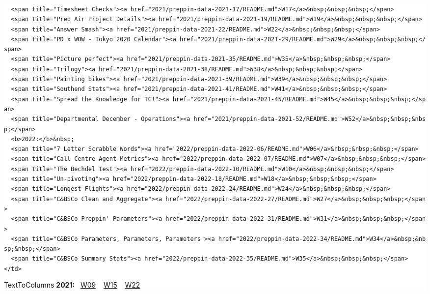       <span title="Timesheet Checks"><a href="2021/preppin-data-2021-17/README.md">W17</a>&nbsp;&nbsp;&nbsp;</span>
      <span title="Prep Air Project Details"><a href="2021/preppin-data-2021-19/README.md">W19</a>&nbsp;&nbsp;&nbsp;</span>
      <span title="Answer Smash"><a href="2021/preppin-data-2021-22/README.md">W22</a>&nbsp;&nbsp;&nbsp;</span>
      <span title="PD x WOW - Tokyo 2020 Calendar"><a href="2021/preppin-data-2021-29/README.md">W29</a>&nbsp;&nbsp;&nbsp;</span>
      <span title="Picture perfect"><a href="2021/preppin-data-2021-35/README.md">W35</a>&nbsp;&nbsp;&nbsp;</span>
      <span title="Trilogy"><a href="2021/preppin-data-2021-38/README.md">W38</a>&nbsp;&nbsp;&nbsp;</span>
      <span title="Painting bikes"><a href="2021/preppin-data-2021-39/README.md">W39</a>&nbsp;&nbsp;&nbsp;</span>
      <span title="Southend Stats"><a href="2021/preppin-data-2021-41/README.md">W41</a>&nbsp;&nbsp;&nbsp;</span>
      <span title="Spread the Knowledge for TC!"><a href="2021/preppin-data-2021-45/README.md">W45</a>&nbsp;&nbsp;&nbsp;</span>
      <span title="Departmental December - Operations"><a href="2021/preppin-data-2021-52/README.md">W52</a>&nbsp;&nbsp;&nbsp;</span>
      <b>2022:</b>&nbsp;
      <span title="7 Letter Scrabble Words"><a href="2022/preppin-data-2022-06/README.md">W06</a>&nbsp;&nbsp;&nbsp;</span>
      <span title="Call Centre Agent Metrics"><a href="2022/preppin-data-2022-07/README.md">W07</a>&nbsp;&nbsp;&nbsp;</span>
      <span title="The Bechdel test"><a href="2022/preppin-data-2022-10/README.md">W10</a>&nbsp;&nbsp;&nbsp;</span>
      <span title="Un-pivoting"><a href="2022/preppin-data-2022-18/README.md">W18</a>&nbsp;&nbsp;&nbsp;</span>
      <span title="Longest Flights"><a href="2022/preppin-data-2022-24/README.md">W24</a>&nbsp;&nbsp;&nbsp;</span>
      <span title="C&BSCo Clean and Aggregate"><a href="2022/preppin-data-2022-27/README.md">W27</a>&nbsp;&nbsp;&nbsp;</span>
      <span title="C&BSCo Preppin' Parameters"><a href="2022/preppin-data-2022-31/README.md">W31</a>&nbsp;&nbsp;&nbsp;</span>
      <span title="C&BSCo Parameters, Parameters, Parameters"><a href="2022/preppin-data-2022-34/README.md">W34</a>&nbsp;&nbsp;&nbsp;</span>
      <span title="C&BSCo Summary Stats"><a href="2022/preppin-data-2022-35/README.md">W35</a>&nbsp;&nbsp;&nbsp;</span>
    </td>
  </tr>
  
  <tr>
    <td></td>
    <td>
      TextToColumns
    </td>
    <td>      
      <b>2021:</b>&nbsp;&nbsp;
      <span title="Working with Strings"><a href="2021/preppin-data-2021-09/README.md">W09</a>&nbsp;&nbsp;&nbsp;</span>
      <span title="Restaurant Menu & Orders"><a href="2021/preppin-data-2021-15/README.md">W15</a>&nbsp;&nbsp;&nbsp;</span>
      <span title="Dungeons & Dragons: Critical Role"><a href="2022/preppin-data-2022-22/README.md">W22</a>&nbsp;&nbsp;&nbsp;</span>
    </td>
  </tr>
  